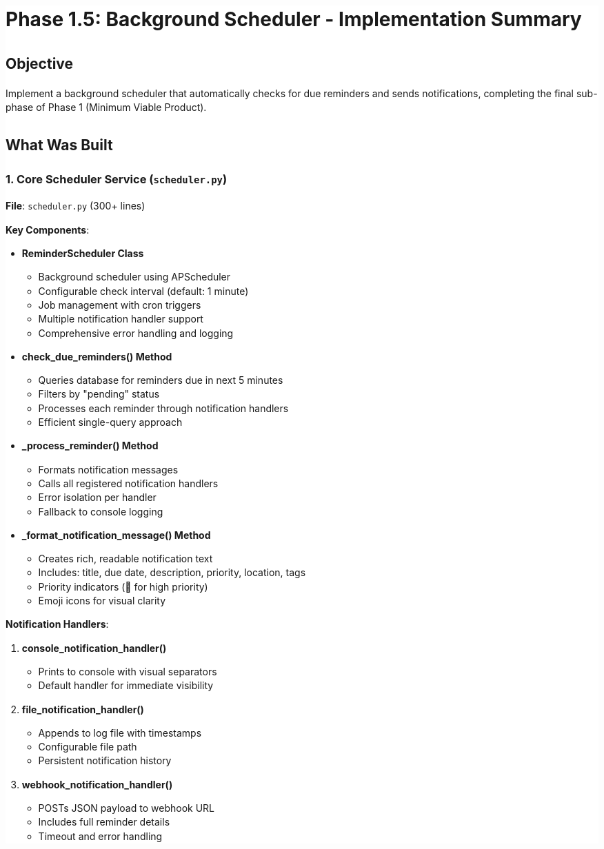 # Phase 1.5: Background Scheduler - Implementation Summary

## Objective

Implement a background scheduler that automatically checks for due reminders and sends notifications, completing the final sub-phase of Phase 1 (Minimum Viable Product).

## What Was Built

### 1. Core Scheduler Service (`scheduler.py`)

**File**: `scheduler.py` (300+ lines)

**Key Components**:

- **ReminderScheduler Class**
  - Background scheduler using APScheduler
  - Configurable check interval (default: 1 minute)
  - Job management with cron triggers
  - Multiple notification handler support
  - Comprehensive error handling and logging

- **check_due_reminders() Method**
  - Queries database for reminders due in next 5 minutes
  - Filters by "pending" status
  - Processes each reminder through notification handlers
  - Efficient single-query approach

- **_process_reminder() Method**
  - Formats notification messages
  - Calls all registered notification handlers
  - Error isolation per handler
  - Fallback to console logging

- **_format_notification_message() Method**
  - Creates rich, readable notification text
  - Includes: title, due date, description, priority, location, tags
  - Priority indicators (🚨 for high priority)
  - Emoji icons for visual clarity

**Notification Handlers**:

1. **console_notification_handler()**
   - Prints to console with visual separators
   - Default handler for immediate visibility

2. **file_notification_handler()**
   - Appends to log file with timestamps
   - Configurable file path
   - Persistent notification history

3. **webhook_notification_handler()**
   - POSTs JSON payload to webhook URL
   - Includes full reminder details
   - Timeout and error handling
